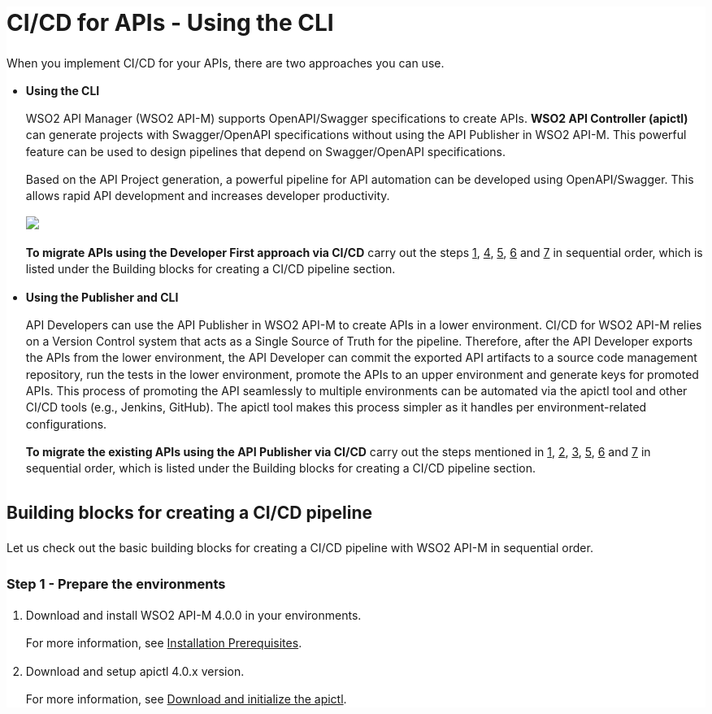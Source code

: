 # CI/CD for APIs - Using the CLI

When you implement CI/CD for your APIs, there are two approaches you can use.

-   **Using the CLI**

    WSO2 API Manager (WSO2 API-M) supports OpenAPI/Swagger specifications to create APIs. **WSO2 API Controller (apictl)** can generate projects with Swagger/OpenAPI specifications without using the API Publisher in WSO2 API-M. This powerful feature can be used to design pipelines that depend on Swagger/OpenAPI specifications.   

    Based on the API Project generation, a powerful pipeline for API automation can be developed using OpenAPI/Swagger. This allows rapid API development and increases developer productivity.

    [![]({{base_path}}/assets/img/learn/api-controller/api-automation-with-openapi-swagger.png)]({{base_path}}/assets/img/learn/api-controller/api-automation-with-openapi-swagger.png)


    **To migrate APIs using the Developer First approach via CI/CD** carry out the steps <a href="#Step 1">1</a>, <a href="#Step 4">4</a>, <a href="#Step 5">5</a>, <a href="#Step 6">6</a> and <a href="#Step 7">7</a> in sequential order, which is listed under the Building blocks for creating a CI/CD pipeline section.

-   **Using the Publisher and CLI**

    API Developers can use the API Publisher in WSO2 API-M to create APIs in a lower environment. CI/CD for WSO2 API-M relies on a Version Control system that acts as a Single Source of Truth for the pipeline. Therefore, after the API Developer exports the APIs from the lower environment, the API Developer can commit the exported API artifacts to a source code management repository, run the tests in the lower environment, promote the APIs to an upper environment and generate keys for promoted APIs. This process of promoting the API seamlessly to multiple environments can be automated via the apictl tool and other CI/CD tools (e.g., Jenkins, GitHub). The apictl tool makes this process simpler as it handles per environment-related configurations. 

    **To migrate the existing APIs using the API Publisher via CI/CD** carry out the steps mentioned in <a href="#Step 1">1</a>, <a href="#Step 2">2</a>, <a href="#Step 3">3</a>, <a href="#Step 5">5</a>, <a href="#Step 6">6</a> and <a href="#Step 7">7</a> in sequential order, which is listed under the Building blocks for creating a CI/CD pipeline section.

## Building blocks for creating a CI/CD pipeline

Let us check out the basic building blocks for creating a CI/CD pipeline with WSO2 API-M in sequential order.

<a name="Step 1"></a>
### Step 1 - Prepare the environments

1.  Download and install WSO2 API-M 4.0.0 in your environments.
     
     For more information, see [Installation Prerequisites]({{base_path}}/install-and-setup/install/installation-prerequisites/).

2.  Download and setup apictl 4.0.x version. 

     For more information, see [Download and initialize the apictl]({{base_path}}/install-and-setup/setup/api-controller/getting-started-with-wso2-api-controller/#download-and-initialize-the-apictl).
